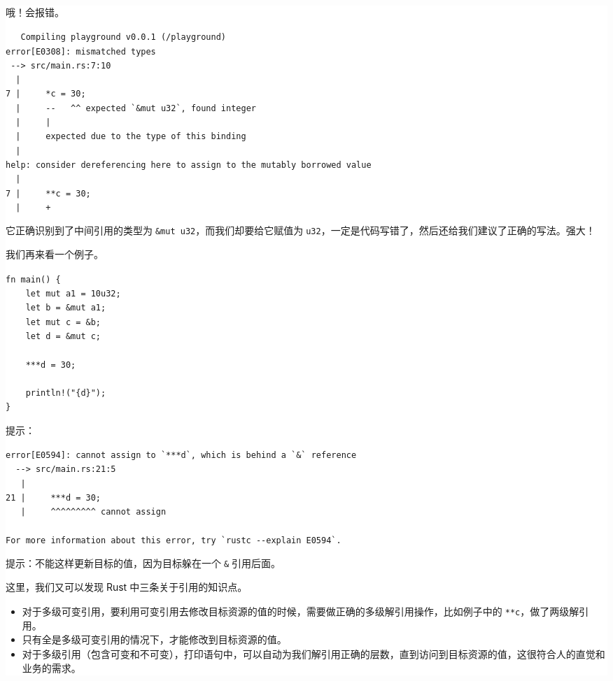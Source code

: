 哦！会报错。

```plain
   Compiling playground v0.0.1 (/playground)
error[E0308]: mismatched types
 --> src/main.rs:7:10
  |
7 |     *c = 30;
  |     --   ^^ expected `&mut u32`, found integer
  |     |
  |     expected due to the type of this binding
  |
help: consider dereferencing here to assign to the mutably borrowed value
  |
7 |     **c = 30;
  |     +

```

它正确识别到了中间引用的类型为 `&mut u32`，而我们却要给它赋值为 `u32`，一定是代码写错了，然后还给我们建议了正确的写法。强大！

我们再来看一个例子。

```plain
fn main() {
    let mut a1 = 10u32;
    let b = &mut a1;
    let mut c = &b;
    let d = &mut c;

    ***d = 30;

    println!("{d}");
}

```

提示：

```plain
error[E0594]: cannot assign to `***d`, which is behind a `&` reference
  --> src/main.rs:21:5
   |
21 |     ***d = 30;
   |     ^^^^^^^^^ cannot assign

For more information about this error, try `rustc --explain E0594`.

```

提示：不能这样更新目标的值，因为目标躲在一个 `&` 引用后面。

这里，我们又可以发现 Rust 中三条关于引用的知识点。

- 对于多级可变引用，要利用可变引用去修改目标资源的值的时候，需要做正确的多级解引用操作，比如例子中的 `**c`，做了两级解引用。
- 只有全是多级可变引用的情况下，才能修改到目标资源的值。
- 对于多级引用（包含可变和不可变），打印语句中，可以自动为我们解引用正确的层数，直到访问到目标资源的值，这很符合人的直觉和业务的需求。
